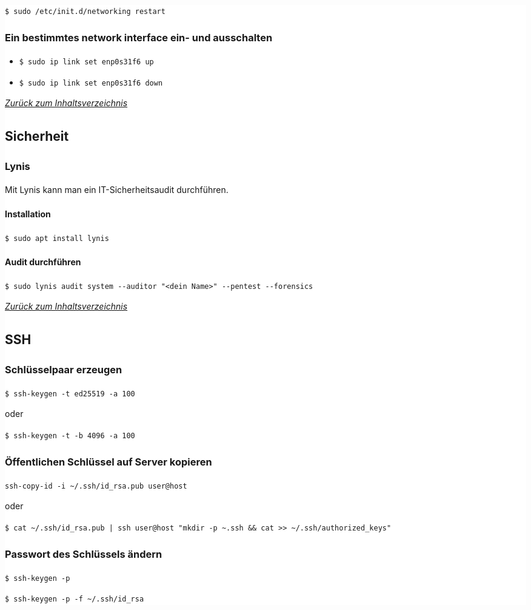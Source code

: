   ```
  $ sudo /etc/init.d/networking restart
  ```

### Ein bestimmtes network interface ein- und ausschalten
- ```
  $ sudo ip link set enp0s31f6 up
  ```
- ```
  $ sudo ip link set enp0s31f6 down
  ```

*[Zurück zum Inhaltsverzeichnis](#inhaltsverzeichnis)*


## Sicherheit

### Lynis

Mit Lynis kann man ein IT-Sicherheitsaudit durchführen.

#### Installation
```
$ sudo apt install lynis
```

#### Audit durchführen
```
$ sudo lynis audit system --auditor "<dein Name>" --pentest --forensics
```

*[Zurück zum Inhaltsverzeichnis](#inhaltsverzeichnis)*


## SSH

### Schlüsselpaar erzeugen
```
$ ssh-keygen -t ed25519 -a 100
```
oder
```
$ ssh-keygen -t -b 4096 -a 100
```

### Öffentlichen Schlüssel auf Server kopieren
```
ssh-copy-id -i ~/.ssh/id_rsa.pub user@host
```
oder
```
$ cat ~/.ssh/id_rsa.pub | ssh user@host "mkdir -p ~.ssh && cat >> ~/.ssh/authorized_keys"
```

### Passwort des Schlüssels ändern
```
$ ssh-keygen -p
```
```
$ ssh-keygen -p -f ~/.ssh/id_rsa
```
